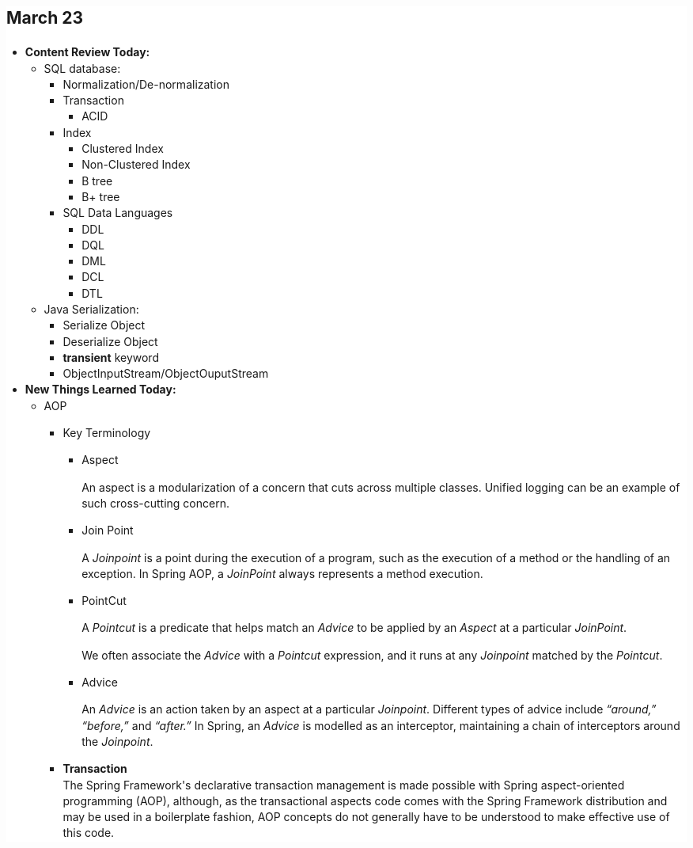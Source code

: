 ## March 23

- **Content Review Today:**
    - SQL database:
        - Normalization/De-normalization
        - Transaction
            - ACID
        - Index
            - Clustered Index
            - Non-Clustered Index
            - B tree
            - B+ tree
        - SQL Data Languages
            - DDL
            - DQL
            - DML
            - DCL
            - DTL
    - Java Serialization:
        - Serialize Object
        - Deserialize Object
        - **transient** keyword
        - ObjectInputStream/ObjectOuputStream
- **New Things Learned Today:**
    - AOP
        - Key Terminology
            - Aspect

              An aspect is a modularization of a concern that cuts across multiple classes. Unified logging can be an example of such cross-cutting concern.

            - Join Point

              A *Joinpoint* is a point during the execution of a program, such as the execution of a method or the handling of an exception. In Spring AOP, a *JoinPoint* always represents a method execution.

            - PointCut

              A *Pointcut* is a predicate that helps match an *Advice* to be applied by an *Aspect* at a particular *JoinPoint*.

              We often associate the *Advice* with a *Pointcut* expression, and it runs at any *Joinpoint* matched by the *Pointcut*.

            - Advice

              An *Advice* is an action taken by an aspect at a particular *Joinpoint*. Different types of advice include *“around,” “before,”* and *“after.”* In Spring, an *Advice* is modelled as an interceptor, maintaining a chain of interceptors around the *Joinpoint*.

        - **Transaction**  
          The Spring Framework's declarative transaction management is made possible with Spring aspect-oriented programming (AOP), although, as the transactional aspects code comes with the Spring Framework distribution and may be used in a boilerplate fashion, AOP concepts do not generally have to be understood to make effective use of this code.
